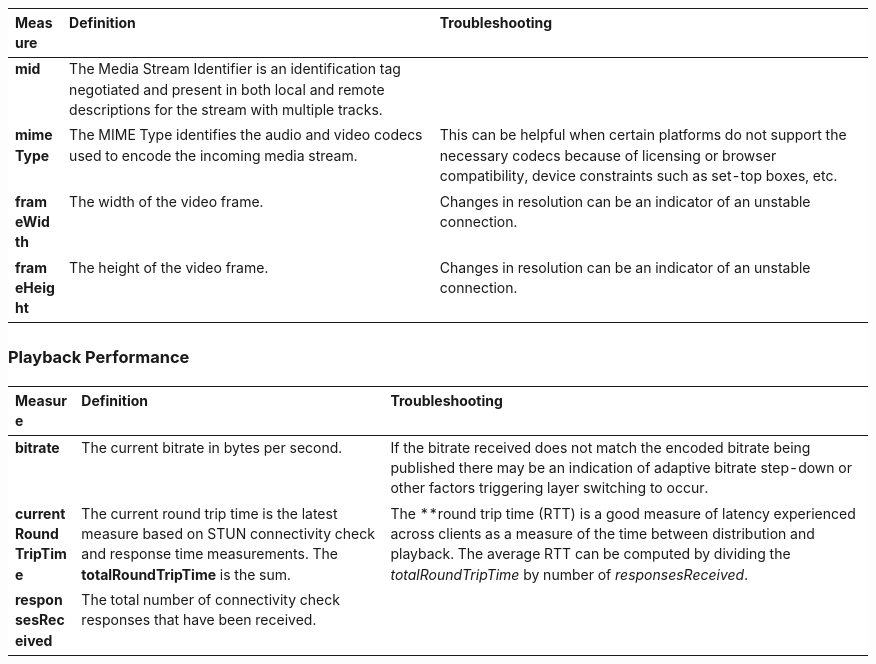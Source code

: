 | Measure         | Definition                                                                                                                                             | Troubleshooting                                                                                                                                                              |
| :-------------- | :----------------------------------------------------------------------------------------------------------------------------------------------------- | :--------------------------------------------------------------------------------------------------------------------------------------------------------------------------- |
| **mid**         | The Media Stream Identifier is an identification tag negotiated and present in both local and remote descriptions for the stream with multiple tracks. |                                                                                                                                                                              |
| **mimeType**    | The MIME Type identifies the audio and video codecs used to encode the incoming media stream.                                                          | This can be helpful when certain platforms do not support the necessary codecs because of licensing or browser compatibility, device constraints such as set-top boxes, etc. |
| **frameWidth**  | The width of the video frame.                                                                                                                          | Changes in resolution can be an indicator of an unstable connection.                                                                                                         |
| **frameHeight** | The height of the video frame.                                                                                                                         | Changes in resolution can be an indicator of an unstable connection.                                                                                                         |

### Playback Performance

| Measure                                                                                                                                                                                                                                                                                                                                       | Definition                                                                                                                                                                | Troubleshooting                                                                                                                                                                                                                                          |
| :-------------------------------------------------------------------------------------------------------------------------------------------------------------------------------------------------------------------------------------------------------------------------------------------------------------------------------------------- | :------------------------------------------------------------------------------------------------------------------------------------------------------------------------ | :------------------------------------------------------------------------------------------------------------------------------------------------------------------------------------------------------------------------------------------------------- |
| **bitrate**                                                                                                                                                                                                                                                                                                                                   | The current bitrate in bytes per second.                                                                                                                                  | If the bitrate received does not match the encoded bitrate being published there may be an indication of adaptive bitrate step-down or other factors triggering layer switching to occur.                                                                |
| **currentRoundTripTime**                                                                                                                                                                                                                                                                                                                      | The current round trip time is the latest measure based on STUN connectivity check and response time measurements. The **totalRoundTripTime** is the sum.                 | The \*\*round trip time (RTT) is a good measure of latency experienced across clients as a measure of the time between distribution and playback. The average RTT can be computed by dividing the _totalRoundTripTime_ by number of _responsesReceived_. |
| **responsesReceived**                                                                                                                                                                                                                                                                                                                         | The total number of connectivity check responses that have been received.                                                                                                 |                                                                                                                                                                                                                                                          |